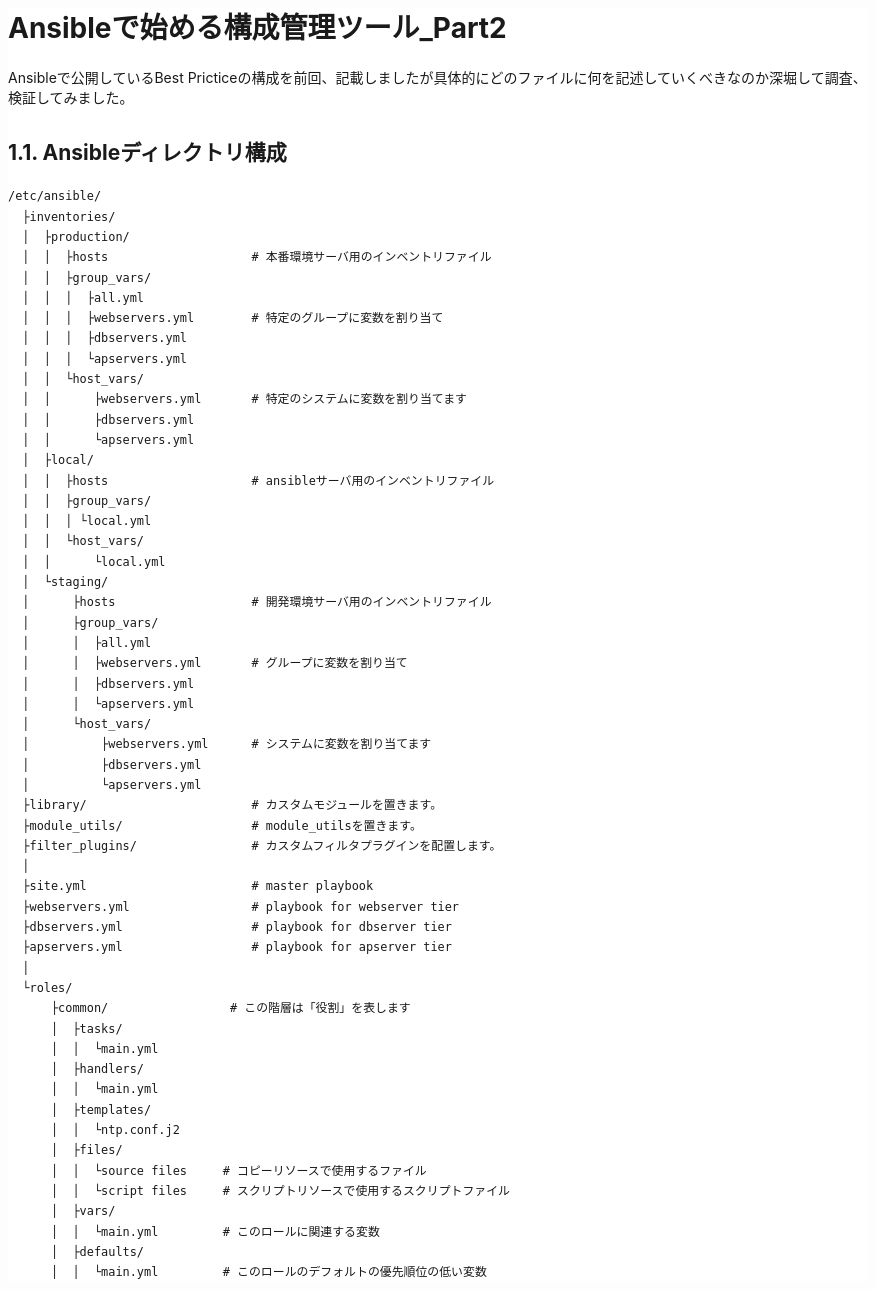 # Ansibleで始める構成管理ツール_Part2


Ansibleで公開しているBest Pricticeの構成を前回、記載しましたが具体的にどのファイルに何を記述していくべきなのか深堀して調査、検証してみました。

## 1.1. Ansibleディレクトリ構成


```
/etc/ansible/
  ├inventories/
  │  ├production/
  │  │  ├hosts                    # 本番環境サーバ用のインベントリファイル
  │  │  ├group_vars/
  │  │  │  ├all.yml
  │  │  │  ├webservers.yml        # 特定のグループに変数を割り当て
  │  │  │  ├dbservers.yml 
  │  │  │  └apservers.yml
  │  │  └host_vars/
  │  │      ├webservers.yml       # 特定のシステムに変数を割り当てます
  │  │      ├dbservers.yml
  │  │      └apservers.yml
  │  ├local/
  │  │  ├hosts                    # ansibleサーバ用のインベントリファイル
  │  │  ├group_vars/
  │  │  │ └local.yml 
  │  │  └host_vars/
  │  │      └local.yml 
  │  └staging/
  │      ├hosts                   # 開発環境サーバ用のインベントリファイル
  │      ├group_vars/
  │      │  ├all.yml
  │      │  ├webservers.yml       # グループに変数を割り当て
  │      │  ├dbservers.yml 
  │      │  └apservers.yml
  │      └host_vars/
  │          ├webservers.yml      # システムに変数を割り当てます
  │          ├dbservers.yml 
  │          └apservers.yml
  ├library/                       # カスタムモジュールを置きます。
  ├module_utils/                  # module_utilsを置きます。
  ├filter_plugins/                # カスタムフィルタプラグインを配置します。
  │
  ├site.yml                       # master playbook
  ├webservers.yml                 # playbook for webserver tier
  ├dbservers.yml                  # playbook for dbserver tier
  ├apservers.yml                  # playbook for apserver tier
  │
  └roles/
      ├common/                 # この階層は「役割」を表します
      │  ├tasks/
      │  │  └main.yml
      │  ├handlers/
      │  │  └main.yml
      │  ├templates/
      │  │  └ntp.conf.j2
      │  ├files/
      │  │  └source files     # コピーリソースで使用するファイル
      │  │  └script files     # スクリプトリソースで使用するスクリプトファイル
      │  ├vars/
      │  │  └main.yml         # このロールに関連する変数
      │  ├defaults/
      │  │  └main.yml         # このロールのデフォルトの優先順位の低い変数
```
